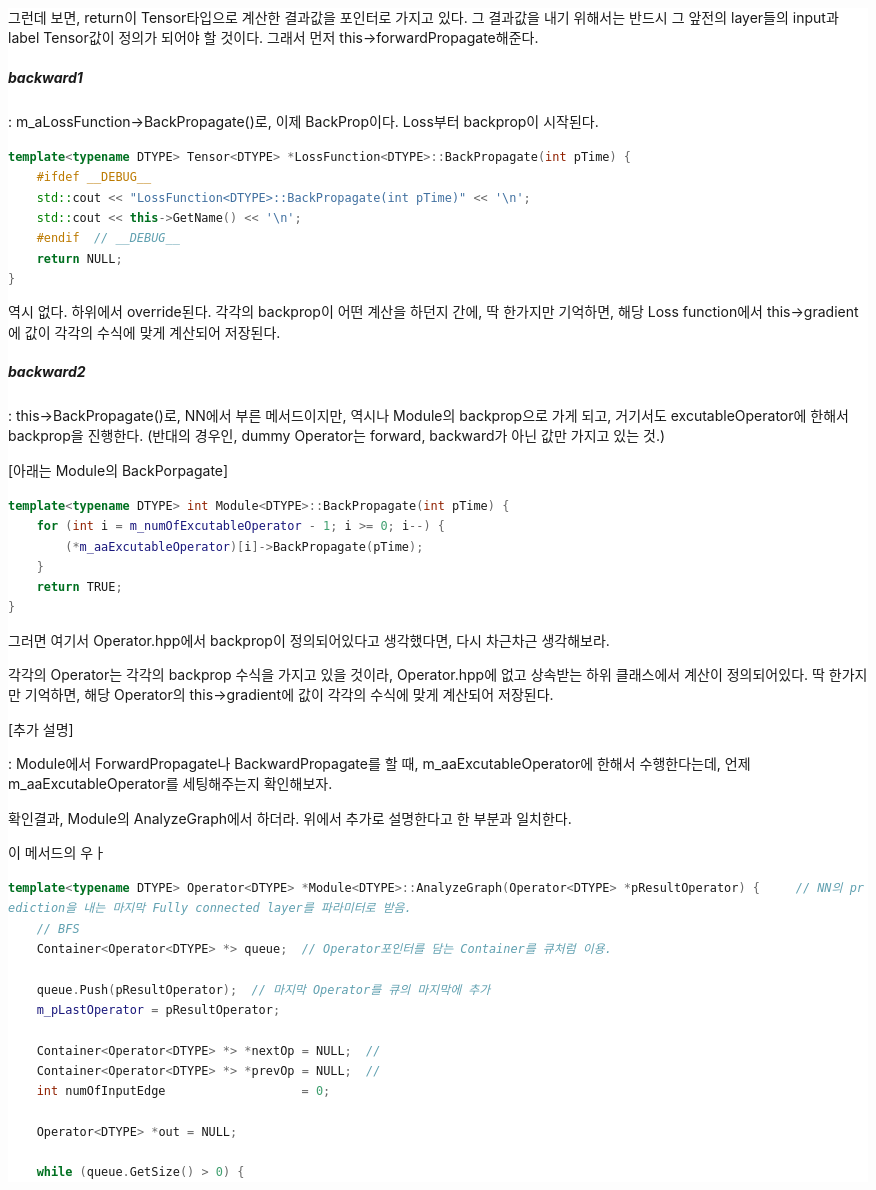 그런데 보면, return이 Tensor타입으로 계산한 결과값을 포인터로 가지고 있다. 그 결과값을 내기 위해서는 반드시 그 앞전의 layer들의 input과 label Tensor값이 정의가 되어야 할 것이다. 그래서 먼저 this->forwardPropagate해준다.



##### backward1

 : m_aLossFunction->BackPropagate()로, 이제 BackProp이다. Loss부터 backprop이 시작된다.

```c++
template<typename DTYPE> Tensor<DTYPE> *LossFunction<DTYPE>::BackPropagate(int pTime) {
    #ifdef __DEBUG__
    std::cout << "LossFunction<DTYPE>::BackPropagate(int pTime)" << '\n';
    std::cout << this->GetName() << '\n';
    #endif  // __DEBUG__
    return NULL;
}
```

역시 없다. 하위에서 override된다. 각각의 backprop이 어떤 계산을 하던지 간에, 딱 한가지만 기억하면, 해당 Loss function에서 this->gradient에 값이 각각의 수식에 맞게 계산되어 저장된다.



##### backward2

 : this->BackPropagate()로, NN에서 부른 메서드이지만, 역시나 Module의 backprop으로 가게 되고, 거기서도 excutableOperator에 한해서 backprop을 진행한다. (반대의 경우인, dummy Operator는 forward, backward가 아닌 값만 가지고 있는 것.)

[아래는 Module의 BackPorpagate]

```c++
template<typename DTYPE> int Module<DTYPE>::BackPropagate(int pTime) {
    for (int i = m_numOfExcutableOperator - 1; i >= 0; i--) {
        (*m_aaExcutableOperator)[i]->BackPropagate(pTime);
    }
    return TRUE;
}
```

그러면 여기서 Operator.hpp에서 backprop이 정의되어있다고 생각했다면, 다시 차근차근 생각해보라.

각각의 Operator는 각각의 backprop 수식을 가지고 있을 것이라, Operator.hpp에 없고 상속받는 하위 클래스에서 계산이 정의되어있다. 딱 한가지만 기억하면, 해당 Operator의 this->gradient에 값이 각각의 수식에 맞게 계산되어 저장된다.





[추가 설명]

 :  Module에서 ForwardPropagate나 BackwardPropagate를 할 때, m_aaExcutableOperator에 한해서 수행한다는데, 언제 m_aaExcutableOperator를 세팅해주는지 확인해보자.

확인결과,  Module의 AnalyzeGraph에서 하더라. 위에서 추가로 설명한다고 한 부분과 일치한다. 

이 메서드의 우ㅏ

```c++
template<typename DTYPE> Operator<DTYPE> *Module<DTYPE>::AnalyzeGraph(Operator<DTYPE> *pResultOperator) {     // NN의 prediction을 내는 마지막 Fully connected layer를 파라미터로 받음.
    // BFS
    Container<Operator<DTYPE> *> queue;  // Operator포인터를 담는 Container를 큐처럼 이용.

    queue.Push(pResultOperator);  // 마지막 Operator를 큐의 마지막에 추가
    m_pLastOperator = pResultOperator;

    Container<Operator<DTYPE> *> *nextOp = NULL;  // 
    Container<Operator<DTYPE> *> *prevOp = NULL;  // 
    int numOfInputEdge                   = 0;

    Operator<DTYPE> *out = NULL;

    while (queue.GetSize() > 0) {
```